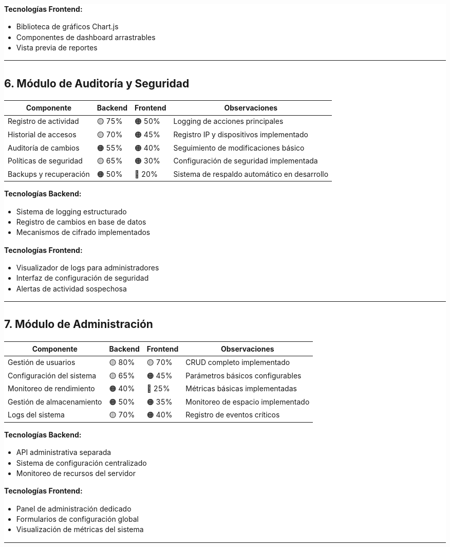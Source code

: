 **Tecnologías Frontend:**
- Biblioteca de gráficos Chart.js
- Componentes de dashboard arrastrables
- Vista previa de reportes

---

## 6. Módulo de Auditoría y Seguridad

| Componente | Backend | Frontend | Observaciones |
|------------|---------|----------|---------------|
| Registro de actividad | 🟡 75% | 🟠 50% | Logging de acciones principales |
| Historial de accesos | 🟡 70% | 🟠 45% | Registro IP y dispositivos implementado |
| Auditoría de cambios | 🟠 55% | 🟠 40% | Seguimiento de modificaciones básico |
| Políticas de seguridad | 🟡 65% | 🟠 30% | Configuración de seguridad implementada |
| Backups y recuperación | 🟠 50% | 🔴 20% | Sistema de respaldo automático en desarrollo |

**Tecnologías Backend:**
- Sistema de logging estructurado
- Registro de cambios en base de datos
- Mecanismos de cifrado implementados

**Tecnologías Frontend:**
- Visualizador de logs para administradores
- Interfaz de configuración de seguridad
- Alertas de actividad sospechosa

---

## 7. Módulo de Administración

| Componente | Backend | Frontend | Observaciones |
|------------|---------|----------|---------------|
| Gestión de usuarios | 🟡 80% | 🟡 70% | CRUD completo implementado |
| Configuración del sistema | 🟡 65% | 🟠 45% | Parámetros básicos configurables |
| Monitoreo de rendimiento | 🟠 40% | 🔴 25% | Métricas básicas implementadas |
| Gestión de almacenamiento | 🟠 50% | 🟠 35% | Monitoreo de espacio implementado |
| Logs del sistema | 🟡 70% | 🟠 40% | Registro de eventos críticos |

**Tecnologías Backend:**
- API administrativa separada
- Sistema de configuración centralizado
- Monitoreo de recursos del servidor

**Tecnologías Frontend:**
- Panel de administración dedicado
- Formularios de configuración global
- Visualización de métricas del sistema

---